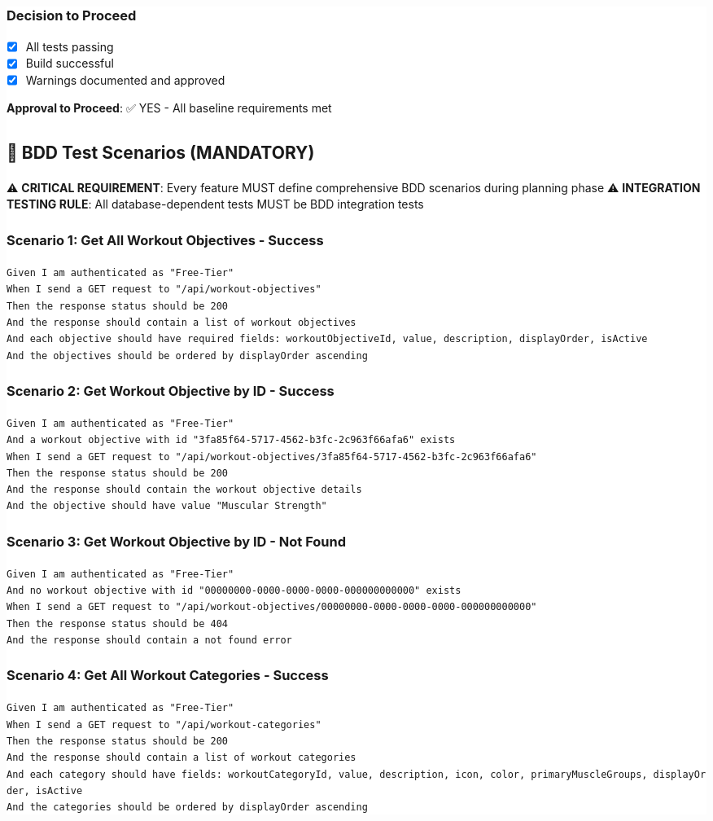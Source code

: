 ### Decision to Proceed
- [x] All tests passing
- [x] Build successful
- [x] Warnings documented and approved

**Approval to Proceed**: ✅ YES - All baseline requirements met

## 🧪 BDD Test Scenarios (MANDATORY)

⚠️ **CRITICAL REQUIREMENT**: Every feature MUST define comprehensive BDD scenarios during planning phase
⚠️ **INTEGRATION TESTING RULE**: All database-dependent tests MUST be BDD integration tests

### Scenario 1: Get All Workout Objectives - Success
```gherkin
Given I am authenticated as "Free-Tier"
When I send a GET request to "/api/workout-objectives"
Then the response status should be 200
And the response should contain a list of workout objectives
And each objective should have required fields: workoutObjectiveId, value, description, displayOrder, isActive
And the objectives should be ordered by displayOrder ascending
```

### Scenario 2: Get Workout Objective by ID - Success
```gherkin
Given I am authenticated as "Free-Tier"
And a workout objective with id "3fa85f64-5717-4562-b3fc-2c963f66afa6" exists
When I send a GET request to "/api/workout-objectives/3fa85f64-5717-4562-b3fc-2c963f66afa6"
Then the response status should be 200
And the response should contain the workout objective details
And the objective should have value "Muscular Strength"
```

### Scenario 3: Get Workout Objective by ID - Not Found
```gherkin
Given I am authenticated as "Free-Tier"
And no workout objective with id "00000000-0000-0000-0000-000000000000" exists
When I send a GET request to "/api/workout-objectives/00000000-0000-0000-0000-000000000000"
Then the response status should be 404
And the response should contain a not found error
```

### Scenario 4: Get All Workout Categories - Success
```gherkin
Given I am authenticated as "Free-Tier"
When I send a GET request to "/api/workout-categories"
Then the response status should be 200
And the response should contain a list of workout categories
And each category should have fields: workoutCategoryId, value, description, icon, color, primaryMuscleGroups, displayOrder, isActive
And the categories should be ordered by displayOrder ascending
```
